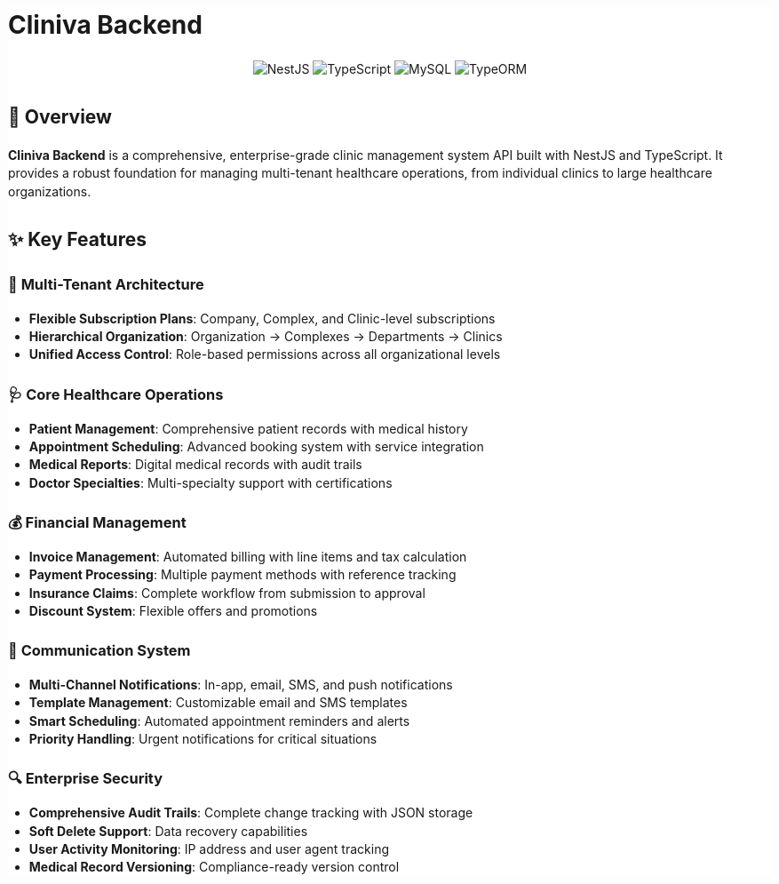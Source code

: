 # Cliniva Backend

<p align="center">
  <img src="https://img.shields.io/badge/NestJS-E0234E?style=for-the-badge&logo=nestjs&logoColor=white" alt="NestJS" />
  <img src="https://img.shields.io/badge/TypeScript-007ACC?style=for-the-badge&logo=typescript&logoColor=white" alt="TypeScript" />
  <img src="https://img.shields.io/badge/MySQL-005C84?style=for-the-badge&logo=mysql&logoColor=white" alt="MySQL" />
  <img src="https://img.shields.io/badge/TypeORM-000000?style=for-the-badge&logo=typeorm&logoColor=white" alt="TypeORM" />
</p>

## 🏥 Overview

**Cliniva Backend** is a comprehensive, enterprise-grade clinic management system API built with NestJS and TypeScript. It provides a robust foundation for managing multi-tenant healthcare operations, from individual clinics to large healthcare organizations.

## ✨ Key Features

### 🏢 **Multi-Tenant Architecture**
- **Flexible Subscription Plans**: Company, Complex, and Clinic-level subscriptions
- **Hierarchical Organization**: Organization → Complexes → Departments → Clinics
- **Unified Access Control**: Role-based permissions across all organizational levels

### 🩺 **Core Healthcare Operations**
- **Patient Management**: Comprehensive patient records with medical history
- **Appointment Scheduling**: Advanced booking system with service integration
- **Medical Reports**: Digital medical records with audit trails
- **Doctor Specialties**: Multi-specialty support with certifications

### 💰 **Financial Management**
- **Invoice Management**: Automated billing with line items and tax calculation
- **Payment Processing**: Multiple payment methods with reference tracking
- **Insurance Claims**: Complete workflow from submission to approval
- **Discount System**: Flexible offers and promotions

### 🔔 **Communication System**
- **Multi-Channel Notifications**: In-app, email, SMS, and push notifications
- **Template Management**: Customizable email and SMS templates
- **Smart Scheduling**: Automated appointment reminders and alerts
- **Priority Handling**: Urgent notifications for critical situations

### 🔍 **Enterprise Security**
- **Comprehensive Audit Trails**: Complete change tracking with JSON storage
- **Soft Delete Support**: Data recovery capabilities
- **User Activity Monitoring**: IP address and user agent tracking
- **Medical Record Versioning**: Compliance-ready version control

